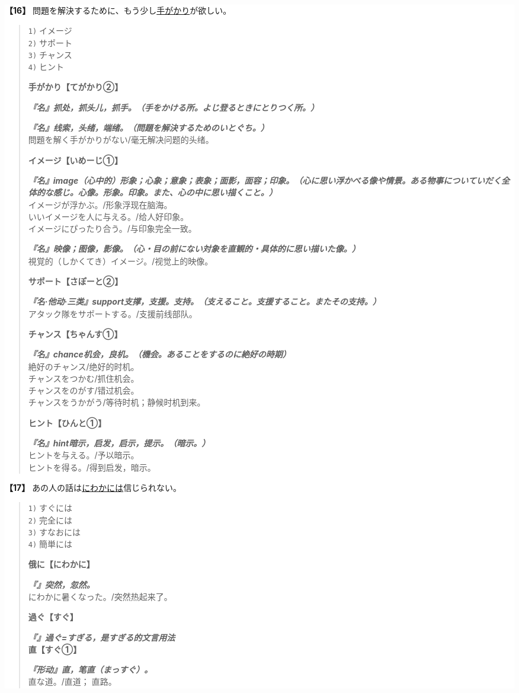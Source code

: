 **【16】** 問題を解決するために、もう少し<u>手がかり</u>が欲しい。

> `1)` イメージ  
> `2)` サポート  
> `3)` チャンス  
> `4)` ヒント  
>
> **手がかり【てがかり②】**  
>
> ***『名』抓处，抓头儿，抓手。（手をかける所。よじ登るときにとりつく所。）***  
>
> ***『名』线索，头绪，端绪。（問題を解決するためのいとぐち。）***  
> 問題を解く手がかりがない/毫无解决问题的头绪。  
>
>
> **イメージ【いめーじ①】**  
>
> ***『名』image（心中的）形象；心象；意象；表象；面影，面容；印象。（心に思い浮かべる像や情景。ある物事についていだく全体的な感じ。心像。形象。印象。また、心の中に思い描くこと。）***  
> イメージが浮かぶ。/形象浮现在脑海。  
> いいイメージを人に与える。/给人好印象。  
> イメージにぴったり合う。/与印象完全一致。  
>
> ***『名』映像；图像，影像。（心・目の前にない対象を直観的・具体的に思い描いた像。）***  
> 視覚的（しかくてき）イメージ。/视觉上的映像。  
>
> **サポート【さぽーと②】**  
>
> ***『名·他动·三类』support支撑，支援。支持。（支えること。支援すること。またその支持。）***  
> アタック隊をサポートする。/支援前线部队。  
>
> **チャンス【ちゃんす①】**  
>
> ***『名』chance机会，良机。（機会。あることをするのに絶好の時期）***  
> 絶好のチャンス/绝好的时机。  
> チャンスをつかむ/抓住机会。  
> チャンスをのがす/错过机会。  
> チャンスをうかがう/等待时机；静候时机到来。  
>
> **ヒント【ひんと①】**  
>
> ***『名』hint暗示，启发，启示，提示。（暗示。）***  
> ヒントを与える。/予以暗示。  
> ヒントを得る。/得到启发，暗示。  

**【17】** あの人の話は<u>にわかには</u>信じられない。

> `1)` すぐには  
> `2)` 完全には  
> `3)` すなおには  
> `4)` 簡単には  
>
> **俄に【にわかに】**  
>
> ***『』突然，忽然。***  
> にわかに暑くなった。/突然热起来了。  
>
>
> **過ぐ【すぐ】**  
>
> ***『』過ぐ=すぎる，是すぎる的文言用法***  
> **直【すぐ①】**  
>
> ***『形动』直，笔直（まっすぐ）。***  
> 直な道。/直道； 直路。  
>